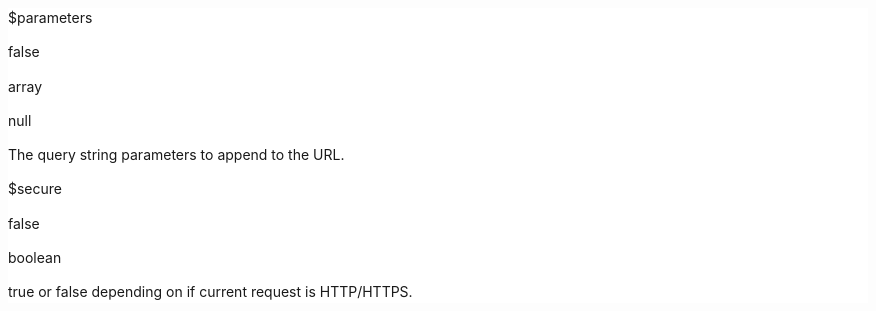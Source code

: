 </tr>

</thead>

<tbody>

<tr>

<td>

$parameters

</td>

<td>

false

</td>

<td>

array

</td>

<td>

null

</td>

<td>

The query string parameters to append to the URL.

</td>

</tr>

<tr>

<td>

$secure

</td>

<td>

false

</td>

<td>

boolean

</td>

<td>

true or false depending on if current request is HTTP/HTTPS.

</td>
